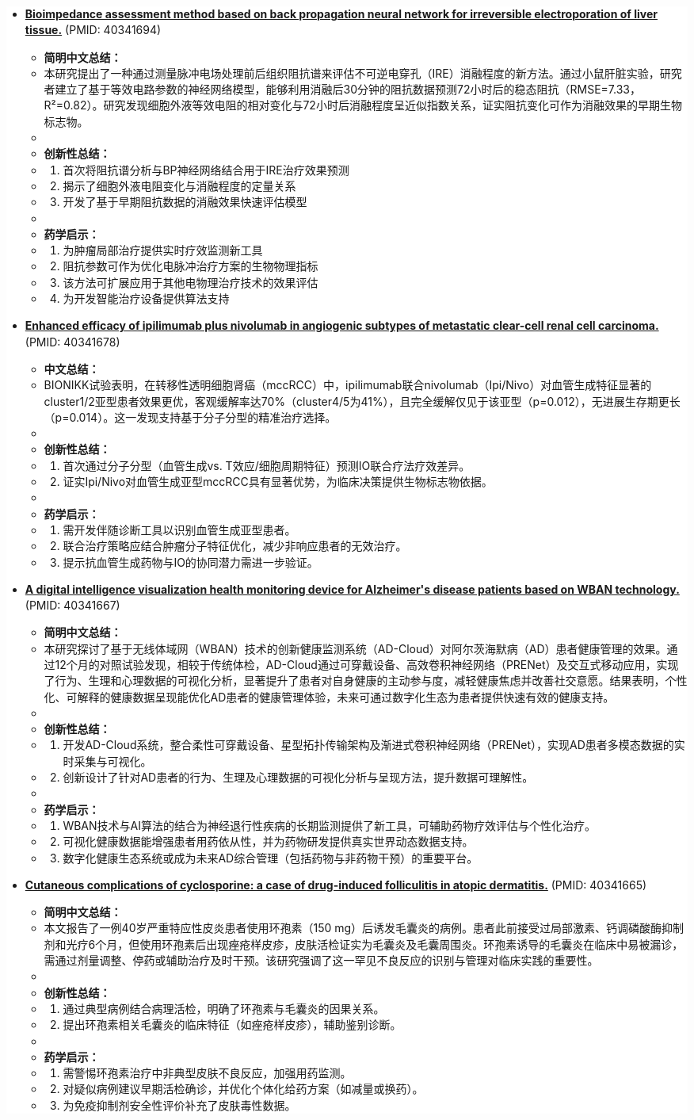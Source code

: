 *   **[Bioimpedance assessment method based on back propagation neural network for irreversible electroporation of liver tissue.](https://pubmed.ncbi.nlm.nih.gov/40341694/)** (PMID: 40341694)
    *   **简明中文总结：**
    *   本研究提出了一种通过测量脉冲电场处理前后组织阻抗谱来评估不可逆电穿孔（IRE）消融程度的新方法。通过小鼠肝脏实验，研究者建立了基于等效电路参数的神经网络模型，能够利用消融后30分钟的阻抗数据预测72小时后的稳态阻抗（RMSE=7.33，R²=0.82）。研究发现细胞外液等效电阻的相对变化与72小时后消融程度呈近似指数关系，证实阻抗变化可作为消融效果的早期生物标志物。
    *   
    *   **创新性总结：**
    *   1. 首次将阻抗谱分析与BP神经网络结合用于IRE治疗效果预测
    *   2. 揭示了细胞外液电阻变化与消融程度的定量关系
    *   3. 开发了基于早期阻抗数据的消融效果快速评估模型
    *   
    *   **药学启示：**
    *   1. 为肿瘤局部治疗提供实时疗效监测新工具
    *   2. 阻抗参数可作为优化电脉冲治疗方案的生物物理指标
    *   3. 该方法可扩展应用于其他电物理治疗技术的效果评估
    *   4. 为开发智能治疗设备提供算法支持

*   **[Enhanced efficacy of ipilimumab plus nivolumab in angiogenic subtypes of metastatic clear-cell renal cell carcinoma.](https://pubmed.ncbi.nlm.nih.gov/40341678/)** (PMID: 40341678)
    *   **中文总结：**
    *   BIONIKK试验表明，在转移性透明细胞肾癌（mccRCC）中，ipilimumab联合nivolumab（Ipi/Nivo）对血管生成特征显著的cluster1/2亚型患者效果更优，客观缓解率达70%（cluster4/5为41%），且完全缓解仅见于该亚型（p=0.012），无进展生存期更长（p=0.014）。这一发现支持基于分子分型的精准治疗选择。
    *   
    *   **创新性总结：**
    *   1. 首次通过分子分型（血管生成vs. T效应/细胞周期特征）预测IO联合疗法疗效差异。
    *   2. 证实Ipi/Nivo对血管生成亚型mccRCC具有显著优势，为临床决策提供生物标志物依据。
    *   
    *   **药学启示：**
    *   1. 需开发伴随诊断工具以识别血管生成亚型患者。
    *   2. 联合治疗策略应结合肿瘤分子特征优化，减少非响应患者的无效治疗。
    *   3. 提示抗血管生成药物与IO的协同潜力需进一步验证。

*   **[A digital intelligence visualization health monitoring device for Alzheimer's disease patients based on WBAN technology.](https://pubmed.ncbi.nlm.nih.gov/40341667/)** (PMID: 40341667)
    *   **简明中文总结：**
    *   本研究探讨了基于无线体域网（WBAN）技术的创新健康监测系统（AD-Cloud）对阿尔茨海默病（AD）患者健康管理的效果。通过12个月的对照试验发现，相较于传统体检，AD-Cloud通过可穿戴设备、高效卷积神经网络（PRENet）及交互式移动应用，实现了行为、生理和心理数据的可视化分析，显著提升了患者对自身健康的主动参与度，减轻健康焦虑并改善社交意愿。结果表明，个性化、可解释的健康数据呈现能优化AD患者的健康管理体验，未来可通过数字化生态为患者提供快速有效的健康支持。
    *   
    *   **创新性总结：**
    *   1. 开发AD-Cloud系统，整合柔性可穿戴设备、星型拓扑传输架构及渐进式卷积神经网络（PRENet），实现AD患者多模态数据的实时采集与可视化。
    *   2. 创新设计了针对AD患者的行为、生理及心理数据的可视化分析与呈现方法，提升数据可理解性。
    *   
    *   **药学启示：**
    *   1. WBAN技术与AI算法的结合为神经退行性疾病的长期监测提供了新工具，可辅助药物疗效评估与个性化治疗。
    *   2. 可视化健康数据能增强患者用药依从性，并为药物研发提供真实世界动态数据支持。
    *   3. 数字化健康生态系统或成为未来AD综合管理（包括药物与非药物干预）的重要平台。

*   **[Cutaneous complications of cyclosporine: a case of drug-induced folliculitis in atopic dermatitis.](https://pubmed.ncbi.nlm.nih.gov/40341665/)** (PMID: 40341665)
    *   **简明中文总结：**
    *   本文报告了一例40岁严重特应性皮炎患者使用环孢素（150 mg）后诱发毛囊炎的病例。患者此前接受过局部激素、钙调磷酸酶抑制剂和光疗6个月，但使用环孢素后出现痤疮样皮疹，皮肤活检证实为毛囊炎及毛囊周围炎。环孢素诱导的毛囊炎在临床中易被漏诊，需通过剂量调整、停药或辅助治疗及时干预。该研究强调了这一罕见不良反应的识别与管理对临床实践的重要性。
    *   
    *   **创新性总结：**
    *   1. 通过典型病例结合病理活检，明确了环孢素与毛囊炎的因果关系。
    *   2. 提出环孢素相关毛囊炎的临床特征（如痤疮样皮疹），辅助鉴别诊断。
    *   
    *   **药学启示：**
    *   1. 需警惕环孢素治疗中非典型皮肤不良反应，加强用药监测。
    *   2. 对疑似病例建议早期活检确诊，并优化个体化给药方案（如减量或换药）。
    *   3. 为免疫抑制剂安全性评价补充了皮肤毒性数据。
